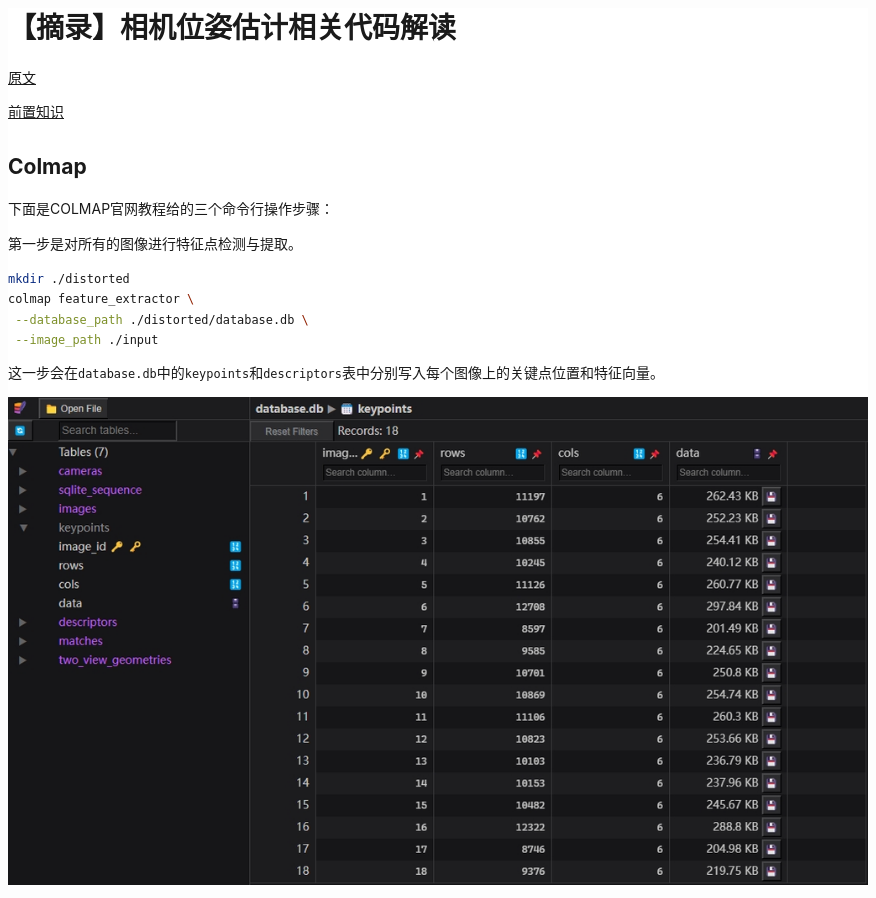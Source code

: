 # 【摘录】相机位姿估计相关代码解读

[原文](https://zhuanlan.zhihu.com/p/593204605/)

[前置知识](./相机参数与坐标系变换.md)

## Colmap

下面是COLMAP官网教程给的三个命令行操作步骤：

第一步是对所有的图像进行特征点检测与提取。

```sh
mkdir ./distorted
colmap feature_extractor \
 --database_path ./distorted/database.db \
 --image_path ./input
```

这一步会在`database.db`中的`keypoints`和`descriptors`表中分别写入每个图像上的关键点位置和特征向量。

![](i/20240821162820.png)
